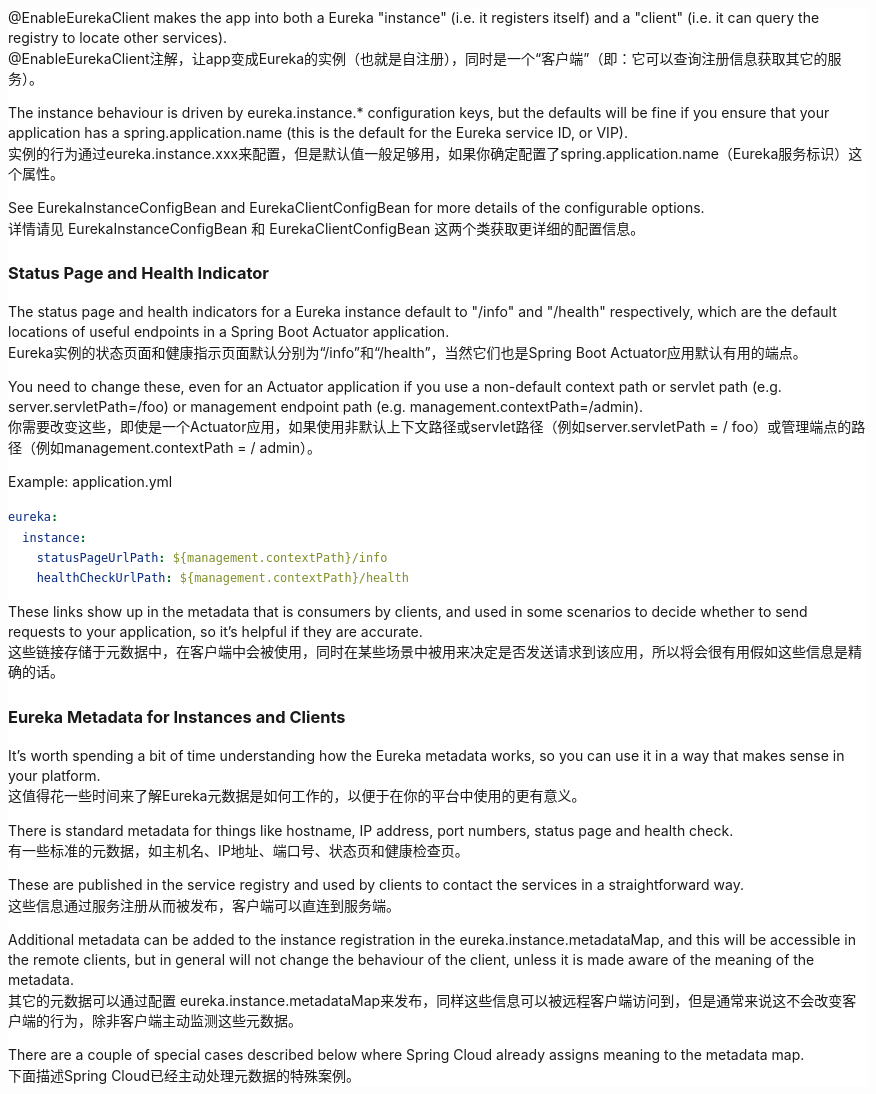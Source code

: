 @EnableEurekaClient makes the app into both a Eureka "instance" (i.e. it registers itself) and a "client" (i.e. it can query the registry to locate other services).  
@EnableEurekaClient注解，让app变成Eureka的实例（也就是自注册），同时是一个“客户端”（即：它可以查询注册信息获取其它的服务）。

The instance behaviour is driven by eureka.instance.* configuration keys, but the defaults will be fine if you ensure that your application has a spring.application.name (this is the default for the Eureka service ID, or VIP).  
实例的行为通过eureka.instance.xxx来配置，但是默认值一般足够用，如果你确定配置了spring.application.name（Eureka服务标识）这个属性。

See EurekaInstanceConfigBean and EurekaClientConfigBean for more details of the configurable options.  
详情请见 EurekaInstanceConfigBean 和 EurekaClientConfigBean 这两个类获取更详细的配置信息。

### Status Page and Health Indicator
The status page and health indicators for a Eureka instance default to "/info" and "/health" respectively, which are the default locations of useful endpoints in a Spring Boot Actuator application.  
Eureka实例的状态页面和健康指示页面默认分别为“/info”和“/health”，当然它们也是Spring Boot Actuator应用默认有用的端点。

You need to change these, even for an Actuator application if you use a non-default context path or servlet path (e.g. server.servletPath=/foo) or management endpoint path (e.g. management.contextPath=/admin).  
你需要改变这些，即使是一个Actuator应用，如果使用非默认上下文路径或servlet路径（例如server.servletPath = / foo）或管理端点的路径（例如management.contextPath = / admin）。

Example: application.yml  
```yml
eureka:
  instance:
    statusPageUrlPath: ${management.contextPath}/info
    healthCheckUrlPath: ${management.contextPath}/health
```
These links show up in the metadata that is consumers by clients, and used in some scenarios to decide whether to send requests to your application, so it’s helpful if they are accurate.  
这些链接存储于元数据中，在客户端中会被使用，同时在某些场景中被用来决定是否发送请求到该应用，所以将会很有用假如这些信息是精确的话。

### Eureka Metadata for Instances and Clients
It’s worth spending a bit of time understanding how the Eureka metadata works, so you can use it in a way that makes sense in your platform.  
这值得花一些时间来了解Eureka元数据是如何工作的，以便于在你的平台中使用的更有意义。

There is standard metadata for things like hostname, IP address, port numbers, status page and health check.  
有一些标准的元数据，如主机名、IP地址、端口号、状态页和健康检查页。

These are published in the service registry and used by clients to contact the services in a straightforward way.  
这些信息通过服务注册从而被发布，客户端可以直连到服务端。

Additional metadata can be added to the instance registration in the eureka.instance.metadataMap, and this will be accessible in the remote clients, but in general will not change the behaviour of the client, unless it is made aware of the meaning of the metadata.  
其它的元数据可以通过配置 eureka.instance.metadataMap来发布，同样这些信息可以被远程客户端访问到，但是通常来说这不会改变客户端的行为，除非客户端主动监测这些元数据。

There are a couple of special cases described below where Spring Cloud already assigns meaning to the metadata map.  
下面描述Spring Cloud已经主动处理元数据的特殊案例。
